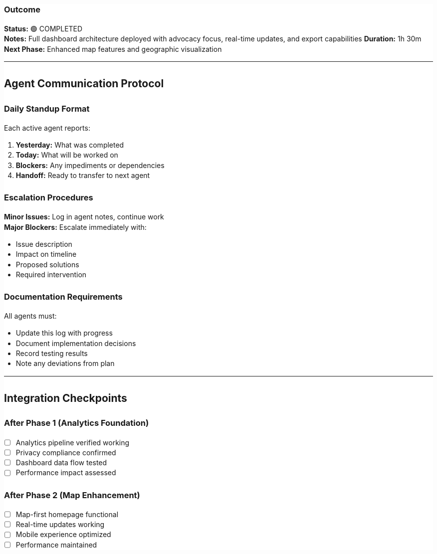 ### Outcome
**Status:** 🟢 COMPLETED  
**Notes:** Full dashboard architecture deployed with advocacy focus, real-time updates, and export capabilities
**Duration:** 1h 30m
**Next Phase:** Enhanced map features and geographic visualization

---

## Agent Communication Protocol

### Daily Standup Format
Each active agent reports:
1. **Yesterday:** What was completed
2. **Today:** What will be worked on  
3. **Blockers:** Any impediments or dependencies
4. **Handoff:** Ready to transfer to next agent

### Escalation Procedures
**Minor Issues:** Log in agent notes, continue work  
**Major Blockers:** Escalate immediately with:
- Issue description
- Impact on timeline
- Proposed solutions
- Required intervention

### Documentation Requirements
All agents must:
- Update this log with progress
- Document implementation decisions
- Record testing results
- Note any deviations from plan

---

## Integration Checkpoints

### After Phase 1 (Analytics Foundation)
- [ ] Analytics pipeline verified working
- [ ] Privacy compliance confirmed
- [ ] Dashboard data flow tested
- [ ] Performance impact assessed

### After Phase 2 (Map Enhancement)
- [ ] Map-first homepage functional
- [ ] Real-time updates working
- [ ] Mobile experience optimized
- [ ] Performance maintained
